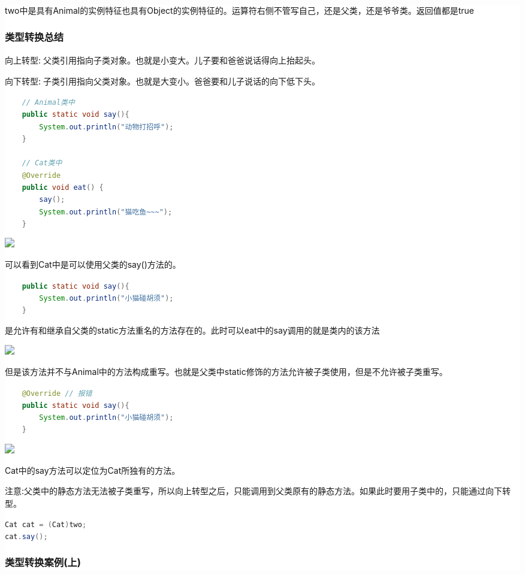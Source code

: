 two中是具有Animal的实例特征也具有Object的实例特征的。运算符右侧不管写自己，还是父类，还是爷爷类。返回值都是true

### 类型转换总结

向上转型: 父类引用指向子类对象。也就是小变大。儿子要和爸爸说话得向上抬起头。

向下转型: 子类引用指向父类对象。也就是大变小。爸爸要和儿子说话的向下低下头。

```java
    // Animal类中
    public static void say(){
        System.out.println("动物打招呼");
    }
    
    // Cat类中
    @Override
    public void eat() {
        say();
        System.out.println("猫吃鱼~~~");
    }
```

![](http://myphoto.mtianyan.cn/20180804140332_v4tYqu_Screenshot.jpeg)

可以看到Cat中是可以使用父类的say()方法的。

```java
    public static void say(){
        System.out.println("小猫碰胡须");
    }
```

是允许有和继承自父类的static方法重名的方法存在的。此时可以eat中的say调用的就是类内的该方法

![](http://myphoto.mtianyan.cn/20180804140701_Tq3IJS_Screenshot.jpeg)

但是该方法并不与Animal中的方法构成重写。也就是父类中static修饰的方法允许被子类使用，但是不允许被子类重写。

```java
    @Override // 报错
    public static void say(){
        System.out.println("小猫碰胡须");
    }
```

![](http://myphoto.mtianyan.cn/20180804140935_d3k7zM_Screenshot.jpeg)

Cat中的say方法可以定位为Cat所独有的方法。

注意:父类中的静态方法无法被子类重写，所以向上转型之后，只能调用到父类原有的静态方法。如果此时要用子类中的，只能通过向下转型。

```java
Cat cat = (Cat)two;
cat.say();
```

### 类型转换案例(上)
